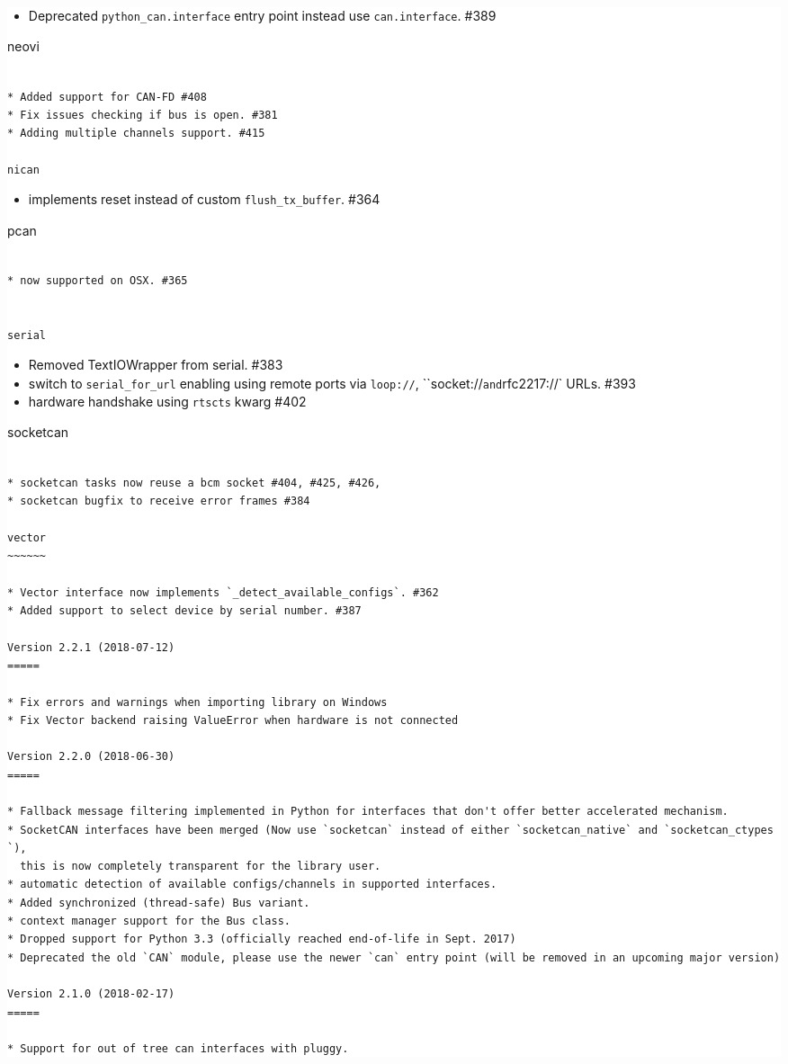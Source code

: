 ~~~~
~~~~~~~~~~~~~~~~~~~~

* Deprecated `python_can.interface` entry point instead use `can.interface`. #389

neovi
~~~~~

* Added support for CAN-FD #408
* Fix issues checking if bus is open. #381
* Adding multiple channels support. #415

nican
~~~~~

* implements reset instead of custom `flush_tx_buffer`. #364

pcan
~~~~

* now supported on OSX. #365


serial
~~~~~~

* Removed TextIOWrapper from serial. #383
* switch to `serial_for_url` enabling using remote ports via `loop://`, ``socket://` and `rfc2217://` URLs. #393
* hardware handshake using `rtscts` kwarg #402

socketcan
~~~~~~~~~

* socketcan tasks now reuse a bcm socket #404, #425, #426,
* socketcan bugfix to receive error frames #384

vector
~~~~~~

* Vector interface now implements `_detect_available_configs`. #362
* Added support to select device by serial number. #387

Version 2.2.1 (2018-07-12)
=====

* Fix errors and warnings when importing library on Windows
* Fix Vector backend raising ValueError when hardware is not connected

Version 2.2.0 (2018-06-30)
=====

* Fallback message filtering implemented in Python for interfaces that don't offer better accelerated mechanism.
* SocketCAN interfaces have been merged (Now use `socketcan` instead of either `socketcan_native` and `socketcan_ctypes`),
  this is now completely transparent for the library user.
* automatic detection of available configs/channels in supported interfaces.
* Added synchronized (thread-safe) Bus variant.
* context manager support for the Bus class.
* Dropped support for Python 3.3 (officially reached end-of-life in Sept. 2017)
* Deprecated the old `CAN` module, please use the newer `can` entry point (will be removed in an upcoming major version)

Version 2.1.0 (2018-02-17)
=====

* Support for out of tree can interfaces with pluggy.
~~~~~~~~~
